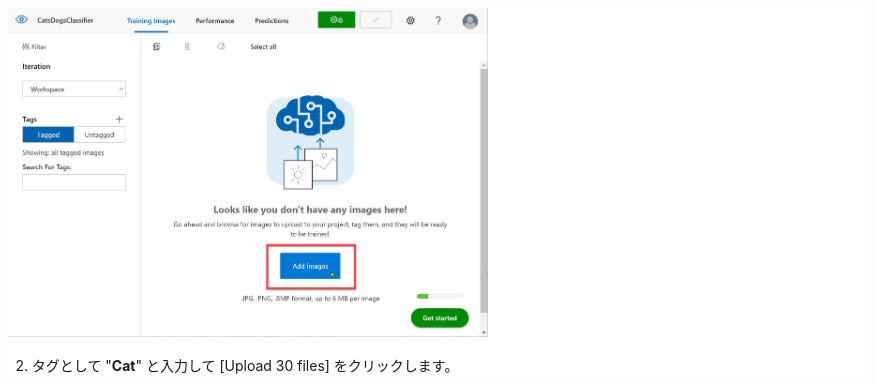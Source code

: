    <img src="./images/02/cv_add_images.jpg" width="480px" /> 

<br />

2. タグとして "**Cat**" と入力して [Upload 30 files] をクリックします。
